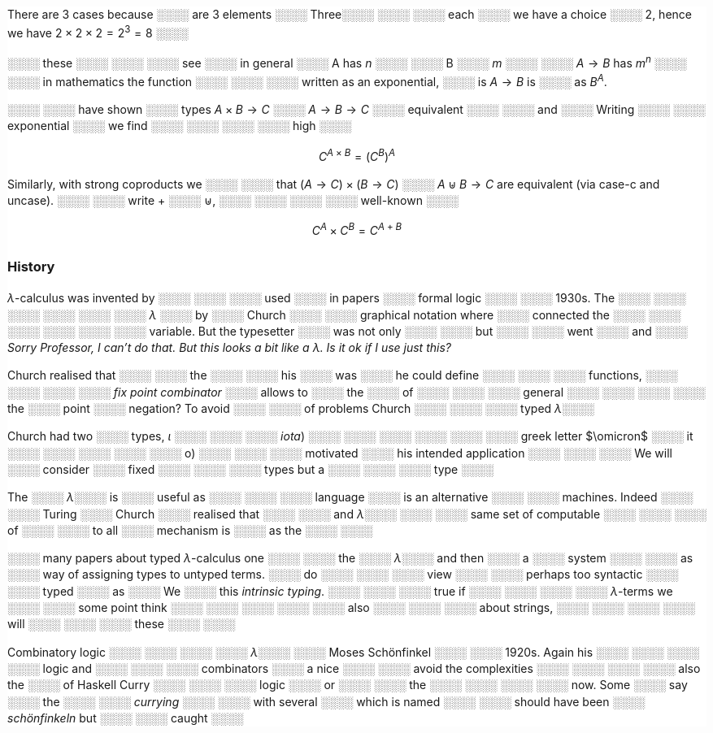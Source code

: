 There are 3 cases because ░░░░ are 3 elements ░░░░ $\textsf{Three}$░░░░ ░░░░ ░░░░ each ░░░░ we have a choice ░░░░ 2, hence we have $2 \times 2 \times 2 = 2^3 = 8$ ░░░░

░░░░ these ░░░░ ░░░░ ░░░░ see ░░░░ in general ░░░░ A has $n$ ░░░░ ░░░░ B ░░░░ $m$ ░░░░ ░░░░ $A \to B$ has $m^n$ ░░░░ ░░░░ in mathematics the function ░░░░ ░░░░ ░░░░ written as an exponential, ░░░░ is $A \to B$ is ░░░░ as $B^A$.

░░░░ ░░░░ have shown ░░░░ types $A \times B \to C$ ░░░░ $A \to B \to C$ ░░░░ equivalent ░░░░ ░░░░ and ░░░░ Writing ░░░░ ░░░░ exponential ░░░░ we find ░░░░ ░░░░ ░░░░ ░░░░ high ░░░░

$$
C^{A \times B} = (C^B)^A
$$

Similarly, with strong coproducts we ░░░░ ░░░░ that $(A \to C) \times (B \to C)$ ░░░░ $A \uplus B \to C$ are equivalent (via $\textsf{case-c}$ and $\textsf{uncase}$). ░░░░ ░░░░ write $+$ ░░░░ $\uplus$, ░░░░ ░░░░ ░░░░ ░░░░ well-known ░░░░

$$
C^A \times C^B = C^{A + B}
$$

### History

$\lambda$-calculus was invented by ░░░░ ░░░░ ░░░░ used ░░░░ in papers ░░░░ formal logic ░░░░ ░░░░ 1930s. The ░░░░ ░░░░ ░░░░ ░░░░ ░░░░ ░░░░ $\lambda$ ░░░░ by ░░░░ Church ░░░░ ░░░░ graphical notation where ░░░░ connected the ░░░░ ░░░░ ░░░░ ░░░░ ░░░░ ░░░░ variable. But the typesetter ░░░░ was not only ░░░░ ░░░░ but ░░░░ ░░░░ went ░░░░ and ░░░░ _Sorry Professor, I can’t do that. But this looks a bit like a $\lambda$. Is it ok if I use just this?_

Church realised that ░░░░ ░░░░ the ░░░░ ░░░░ his ░░░░ was ░░░░ he could define ░░░░ ░░░░ ░░░░ functions, ░░░░ ░░░░ ░░░░ ░░░░ _fix point combinator_ ░░░░ allows to ░░░░ the ░░░░ of ░░░░ ░░░░ ░░░░ general ░░░░ ░░░░ ░░░░ ░░░░ the ░░░░ point ░░░░ negation? To avoid ░░░░ ░░░░ of problems Church ░░░░ ░░░░ ░░░░ typed $\lambda$░░░░

Church had two ░░░░ types, $\iota$ ░░░░ ░░░░ ░░░░ _iota_) ░░░░ ░░░░ ░░░░ ░░░░ ░░░░ ░░░░ greek letter $\omicron$ ░░░░ it ░░░░ ░░░░ ░░░░ ░░░░ ░░░░ o) ░░░░ ░░░░ ░░░░ motivated ░░░░ his intended application ░░░░ ░░░░ ░░░░ We will ░░░░ consider ░░░░ fixed ░░░░ ░░░░ ░░░░ types but a ░░░░ ░░░░ ░░░░ type ░░░░

The ░░░░ $\lambda$░░░░ is ░░░░ useful as ░░░░ ░░░░ ░░░░ language ░░░░ is an alternative ░░░░ ░░░░ machines. Indeed ░░░░ ░░░░ Turing ░░░░ Church ░░░░ realised that ░░░░ ░░░░ and $\lambda$░░░░ ░░░░ ░░░░ same set of computable ░░░░ ░░░░ ░░░░ of ░░░░ ░░░░ to all ░░░░ mechanism is ░░░░ as the ░░░░ ░░░░

░░░░ many papers about typed $\lambda$-calculus one ░░░░ ░░░░ the ░░░░ $\lambda$░░░░ and then ░░░░ a ░░░░ system ░░░░ ░░░░ as ░░░░ way of assigning types to untyped terms. ░░░░ do ░░░░ ░░░░ ░░░░ view ░░░░ ░░░░ perhaps too syntactic ░░░░ ░░░░ typed ░░░░ as ░░░░ We ░░░░ this _intrinsic typing_. ░░░░ ░░░░ ░░░░ true if ░░░░ ░░░░ ░░░░ ░░░░ $\lambda$-terms we ░░░░ ░░░░ some point think ░░░░ ░░░░ ░░░░ ░░░░ ░░░░ also ░░░░ ░░░░ ░░░░ about strings, ░░░░ ░░░░ ░░░░ ░░░░ will ░░░░ ░░░░ ░░░░ these ░░░░ ░░░░

Combinatory logic ░░░░ ░░░░ ░░░░ ░░░░ $\lambda$░░░░ ░░░░ Moses Schönfinkel ░░░░ ░░░░ 1920s. Again his ░░░░ ░░░░ ░░░░ ░░░░ logic and ░░░░ ░░░░ ░░░░ combinators ░░░░ a nice ░░░░ ░░░░ avoid the complexities ░░░░ ░░░░ ░░░░ ░░░░ also the ░░░░ of Haskell Curry ░░░░ ░░░░ ░░░░ logic ░░░░ or ░░░░ ░░░░ the ░░░░ ░░░░ ░░░░ ░░░░ now. Some ░░░░ say ░░░░ the ░░░░ ░░░░ _currying_ ░░░░ ░░░░ with several ░░░░ which is named ░░░░ ░░░░ should have been ░░░░ _schönfinkeln_ but ░░░░ ░░░░ caught ░░░░
